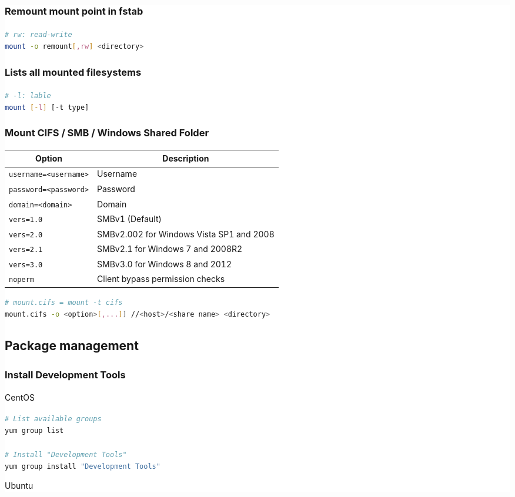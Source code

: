 ### Remount mount point in fstab
```bash
# rw: read-write
mount -o remount[,rw] <directory>
```

### Lists all mounted filesystems
```bash
# -l: lable
mount [-l] [-t type]
```

### Mount CIFS / SMB / Windows Shared Folder

| Option | Description |
| - | - |
| `username=<username>` | Username |
| `password=<password>` | Password |
| `domain=<domain>` | Domain |
| `vers=1.0` | SMBv1 (Default) |
| `vers=2.0` | SMBv2.002 for Windows Vista SP1 and 2008 |
| `vers=2.1` | SMBv2.1 for Windows 7 and 2008R2 |
| `vers=3.0` | SMBv3.0 for Windows 8 and 2012 |
| `noperm` | Client bypass permission checks |

```bash
# mount.cifs = mount -t cifs
mount.cifs -o <option>[,...]] //<host>/<share name> <directory>
```

## Package management

### Install Development Tools

CentOS

```bash
# List available groups
yum group list

# Install "Development Tools"
yum group install "Development Tools"
```

Ubuntu
